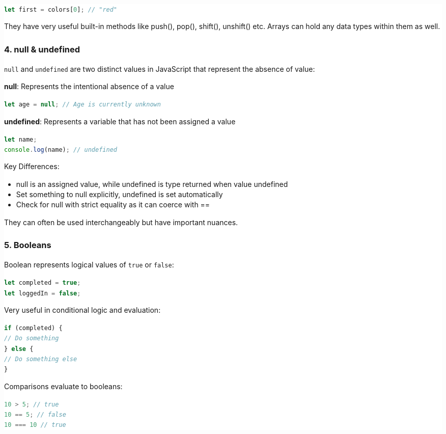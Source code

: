 ```js
let first = colors[0]; // "red"
```

They have very useful built-in methods like push(), pop(), shift(), unshift() etc. Arrays can hold any data types within them as well.


### 4. null & undefined

`null` and `undefined` are two distinct values in JavaScript that represent the absence of value:

**null**: Represents the intentional absence of a value

```js
let age = null; // Age is currently unknown

``` 

**undefined**: Represents a variable that has not been assigned a value

```js 
let name;
console.log(name); // undefined
```

Key Differences:

- null is an assigned value, while undefined is type returned when value undefined
- Set something to null explicitly, undefined is set automatically
- Check for null with strict equality as it can coerce with ==

They can often be used interchangeably but have important nuances.

### 5. Booleans

Boolean represents logical values of `true` or `false`:

```js
let completed = true;
let loggedIn = false; 
```

Very useful in conditional logic and evaluation:

```js
if (completed) {
// Do something  
} else {
// Do something else
} 
```

Comparisons evaluate to booleans:

```js
10 > 5; // true
10 == 5; // false
10 === 10 // true
```
